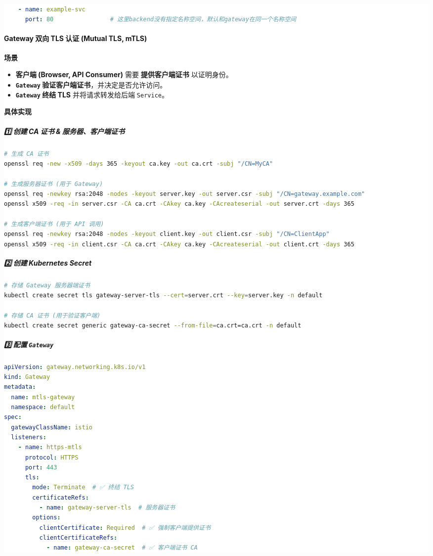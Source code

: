 ```yaml
    - name: example-svc
      port: 80                # 这里backend没有指定名称空间，默认和gateway在同一个名称空间
```





#### Gateway 双向 TLS 认证 (Mutual TLS, mTLS) 

**场景**

- **客户端 (Browser, API Consumer)** 需要 **提供客户端证书** 以证明身份。
- **`Gateway` 验证客户端证书**，并决定是否允许访问。
- **`Gateway` 终结 TLS** 并将请求转发给后端 `Service`。



**具体实现**

##### 1️⃣ 创建 CA 证书 & 服务器、客户端证书

```bash
# 生成 CA 证书
openssl req -new -x509 -days 365 -keyout ca.key -out ca.crt -subj "/CN=MyCA"

# 生成服务器证书 (用于 Gateway)
openssl req -newkey rsa:2048 -nodes -keyout server.key -out server.csr -subj "/CN=gateway.example.com"
openssl x509 -req -in server.csr -CA ca.crt -CAkey ca.key -CAcreateserial -out server.crt -days 365

# 生成客户端证书 (用于 API 调用)
openssl req -newkey rsa:2048 -nodes -keyout client.key -out client.csr -subj "/CN=ClientApp"
openssl x509 -req -in client.csr -CA ca.crt -CAkey ca.key -CAcreateserial -out client.crt -days 365
```

##### **2️⃣ 创建 Kubernetes Secret**

```bash
# 存储 Gateway 服务器端证书
kubectl create secret tls gateway-server-tls --cert=server.crt --key=server.key -n default

# 存储 CA 证书 (用于验证客户端)
kubectl create secret generic gateway-ca-secret --from-file=ca.crt=ca.crt -n default
```

##### 3️⃣ 配置 `Gateway`

```yaml
apiVersion: gateway.networking.k8s.io/v1
kind: Gateway
metadata:
  name: mtls-gateway
  namespace: default
spec:
  gatewayClassName: istio
  listeners:
    - name: https-mtls
      protocol: HTTPS
      port: 443
      tls:
        mode: Terminate  # ✅ 终结 TLS
        certificateRefs:
          - name: gateway-server-tls  # 服务器证书
        options:
          clientCertificate: Required  # ✅ 强制客户端提供证书
          clientCertificateRefs:
            - name: gateway-ca-secret  # ✅ 客户端证书 CA
```
